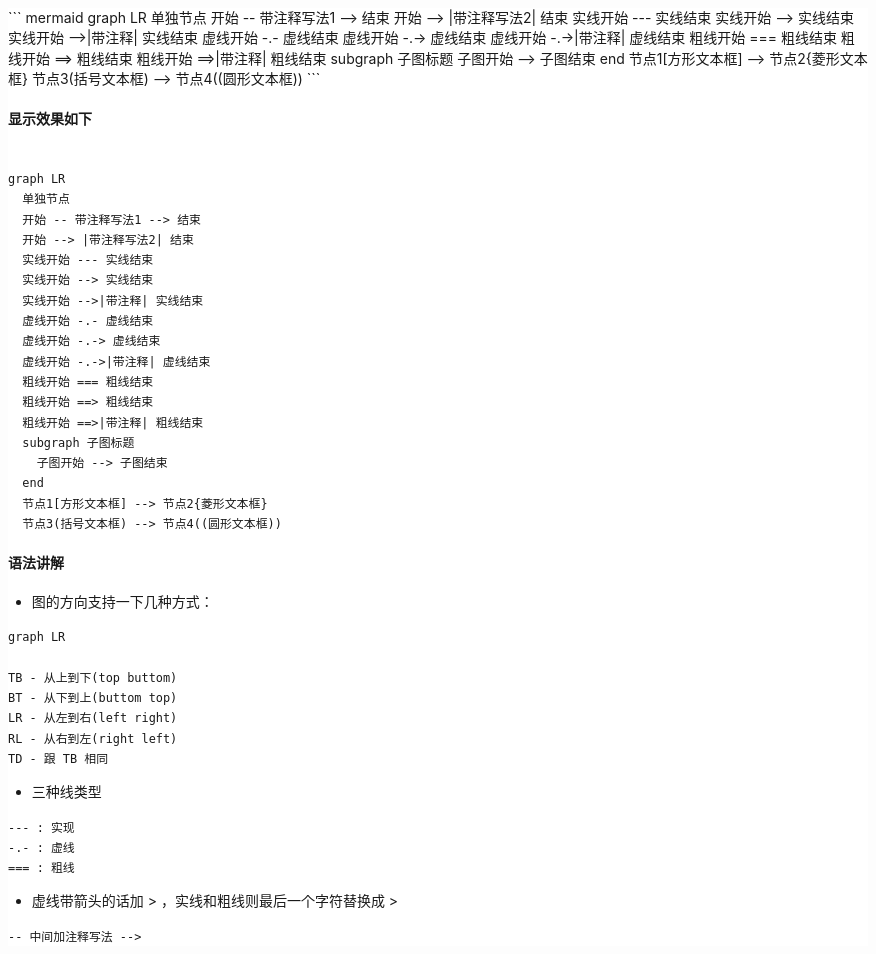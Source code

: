 \`\`\` mermaid
graph LR
  单独节点
  开始 -- 带注释写法1 --> 结束
  开始 --> |带注释写法2| 结束
  实线开始 --- 实线结束
  实线开始 --> 实线结束
  实线开始 -->|带注释| 实线结束
  虚线开始 -.- 虚线结束
  虚线开始 -.-> 虚线结束
  虚线开始 -.->|带注释| 虚线结束
  粗线开始 === 粗线结束
  粗线开始 ==> 粗线结束
  粗线开始 ==>|带注释| 粗线结束
  subgraph 子图标题
    子图开始 --> 子图结束
  end
  节点1[方形文本框] --> 节点2{菱形文本框}
  节点3(括号文本框) --> 节点4((圆形文本框))
\`\`\`

#### 显示效果如下

```mermaid

graph LR
  单独节点
  开始 -- 带注释写法1 --> 结束
  开始 --> |带注释写法2| 结束
  实线开始 --- 实线结束
  实线开始 --> 实线结束
  实线开始 -->|带注释| 实线结束
  虚线开始 -.- 虚线结束
  虚线开始 -.-> 虚线结束
  虚线开始 -.->|带注释| 虚线结束
  粗线开始 === 粗线结束
  粗线开始 ==> 粗线结束
  粗线开始 ==>|带注释| 粗线结束
  subgraph 子图标题
    子图开始 --> 子图结束
  end
  节点1[方形文本框] --> 节点2{菱形文本框}
  节点3(括号文本框) --> 节点4((圆形文本框))
```

#### 语法讲解
* 图的方向支持一下几种方式：
```
graph LR

TB - 从上到下(top buttom)
BT - 从下到上(buttom top)
LR - 从左到右(left right)
RL - 从右到左(right left)
TD - 跟 TB 相同
```
* 三种线类型
```
--- : 实现
-.- : 虚线
=== : 粗线
```
* 虚线带箭头的话加 > ，实线和粗线则最后一个字符替换成 >
```
-- 中间加注释写法 -->
```